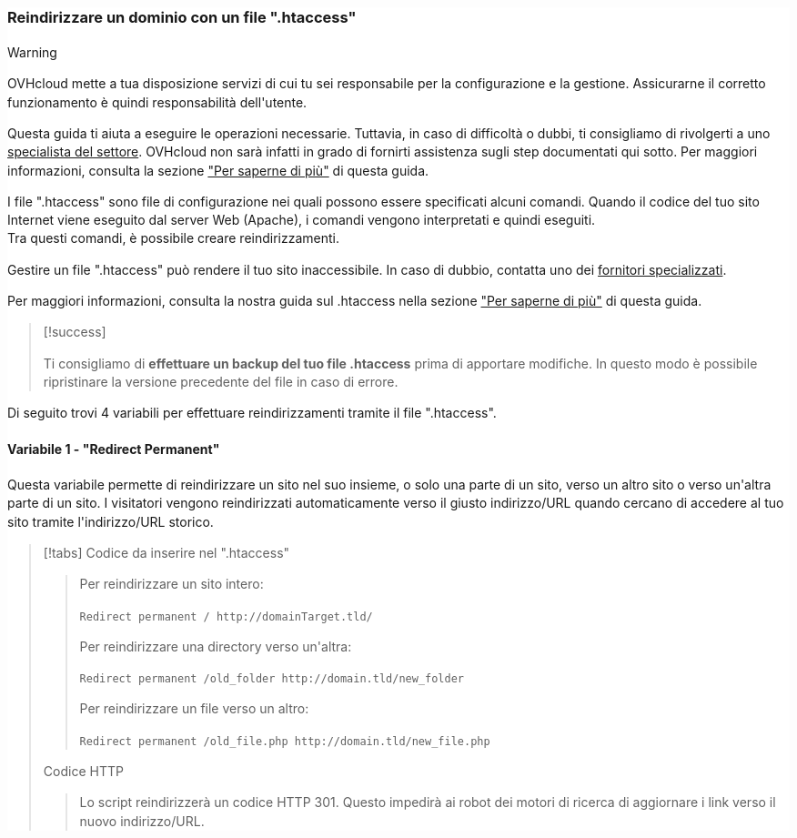 
### Reindirizzare un dominio con un file ".htaccess" <a name="htaccess_rewrite"></a>

> [!warning]
>
> OVHcloud mette a tua disposizione servizi di cui tu sei responsabile per la configurazione e la gestione. Assicurarne il corretto funzionamento è quindi responsabilità dell'utente.
> 
> Questa guida ti aiuta a eseguire le operazioni necessarie. Tuttavia, in caso di difficoltà o dubbi, ti consigliamo di rivolgerti a uno [specialista del settore](https://partner.ovhcloud.com/it/). OVHcloud non sarà infatti in grado di fornirti assistenza sugli step documentati qui sotto. Per maggiori informazioni, consulta la sezione ["Per saperne di più"](#go-further) di questa guida.
>

I file ".htaccess" sono file di configurazione nei quali possono essere specificati alcuni comandi. Quando il codice del tuo sito Internet viene eseguito dal server Web (Apache), i comandi vengono interpretati e quindi eseguiti.<br>
Tra questi comandi, è possibile creare reindirizzamenti.

Gestire un file ".htaccess" può rendere il tuo sito inaccessibile. In caso di dubbio, contatta uno dei [fornitori specializzati](https://partner.ovhcloud.com/it/).

Per maggiori informazioni, consulta la nostra guida sul .htaccess nella sezione ["Per saperne di più"](#go-further) di questa guida.

> [!success]
>
> Ti consigliamo di **effettuare un backup del tuo file .htaccess** prima di apportare modifiche. In questo modo è possibile ripristinare la versione precedente del file in caso di errore.
>

Di seguito trovi 4 variabili per effettuare reindirizzamenti tramite il file ".htaccess".

#### Variabile 1 - "Redirect Permanent"

Questa variabile permette di reindirizzare un sito nel suo insieme, o solo una parte di un sito, verso un altro sito o verso un'altra parte di un sito. I visitatori vengono reindirizzati automaticamente verso il giusto indirizzo/URL quando cercano di accedere al tuo sito tramite l'indirizzo/URL storico.

> [!tabs]
> Codice da inserire nel ".htaccess" 
>>
>> Per reindirizzare un sito intero:
>>
>>```bash
>>Redirect permanent / http://domainTarget.tld/
>>```
>>
>> Per reindirizzare una directory verso un'altra:
>>
>>```bash
>>Redirect permanent /old_folder http://domain.tld/new_folder
>>```
>>
>> Per reindirizzare un file verso un altro:
>>
>>```bash
>>Redirect permanent /old_file.php http://domain.tld/new_file.php
>>```
>>
> Codice HTTP
>>
>> Lo script reindirizzerà un codice HTTP 301. Questo impedirà ai robot dei motori di ricerca di aggiornare i link verso il nuovo indirizzo/URL.
>>